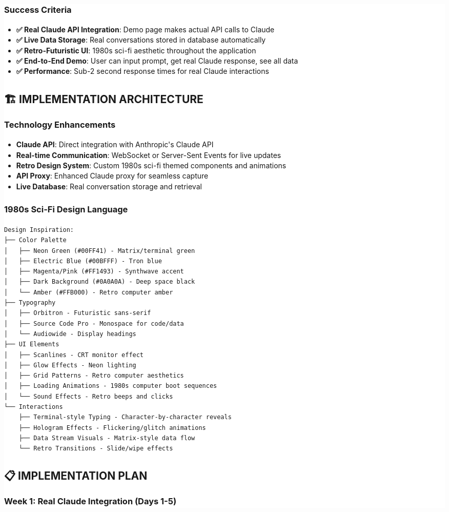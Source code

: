### **Success Criteria**

- **✅ Real Claude API Integration**: Demo page makes actual API calls to Claude
- **✅ Live Data Storage**: Real conversations stored in database automatically
- **✅ Retro-Futuristic UI**: 1980s sci-fi aesthetic throughout the application
- **✅ End-to-End Demo**: User can input prompt, get real Claude response, see
  all data
- **✅ Performance**: Sub-2 second response times for real Claude interactions

## 🏗️ **IMPLEMENTATION ARCHITECTURE**

### **Technology Enhancements**

- **Claude API**: Direct integration with Anthropic's Claude API
- **Real-time Communication**: WebSocket or Server-Sent Events for live updates
- **Retro Design System**: Custom 1980s sci-fi themed components and animations
- **API Proxy**: Enhanced Claude proxy for seamless capture
- **Live Database**: Real conversation storage and retrieval

### **1980s Sci-Fi Design Language**

```
Design Inspiration:
├── Color Palette
│   ├── Neon Green (#00FF41) - Matrix/terminal green
│   ├── Electric Blue (#00BFFF) - Tron blue
│   ├── Magenta/Pink (#FF1493) - Synthwave accent
│   ├── Dark Background (#0A0A0A) - Deep space black
│   └── Amber (#FFB000) - Retro computer amber
├── Typography
│   ├── Orbitron - Futuristic sans-serif
│   ├── Source Code Pro - Monospace for code/data
│   └── Audiowide - Display headings
├── UI Elements
│   ├── Scanlines - CRT monitor effect
│   ├── Glow Effects - Neon lighting
│   ├── Grid Patterns - Retro computer aesthetics
│   ├── Loading Animations - 1980s computer boot sequences
│   └── Sound Effects - Retro beeps and clicks
└── Interactions
    ├── Terminal-style Typing - Character-by-character reveals
    ├── Hologram Effects - Flickering/glitch animations
    ├── Data Stream Visuals - Matrix-style data flow
    └── Retro Transitions - Slide/wipe effects
```

## 📋 **IMPLEMENTATION PLAN**

### **Week 1: Real Claude Integration (Days 1-5)**
